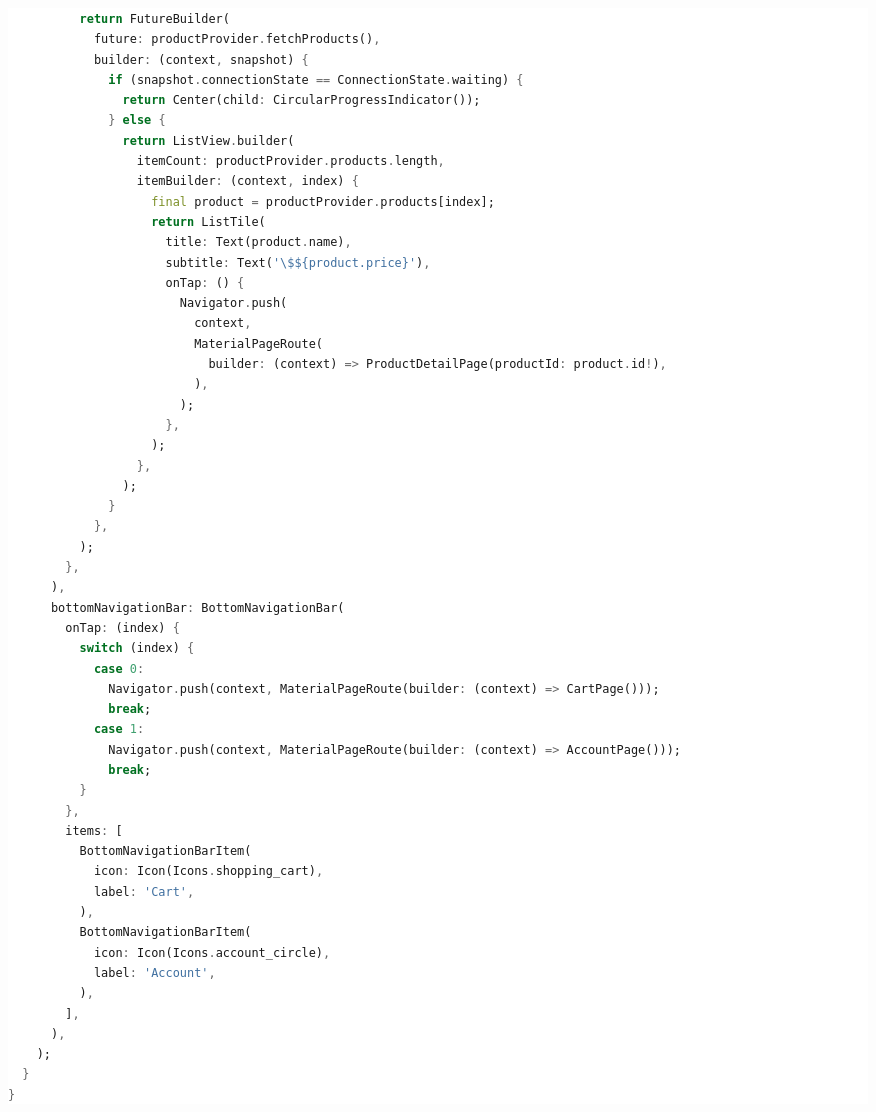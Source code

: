 ```dart
          return FutureBuilder(
            future: productProvider.fetchProducts(),
            builder: (context, snapshot) {
              if (snapshot.connectionState == ConnectionState.waiting) {
                return Center(child: CircularProgressIndicator());
              } else {
                return ListView.builder(
                  itemCount: productProvider.products.length,
                  itemBuilder: (context, index) {
                    final product = productProvider.products[index];
                    return ListTile(
                      title: Text(product.name),
                      subtitle: Text('\$${product.price}'),
                      onTap: () {
                        Navigator.push(
                          context,
                          MaterialPageRoute(
                            builder: (context) => ProductDetailPage(productId: product.id!),
                          ),
                        );
                      },
                    );
                  },
                );
              }
            },
          );
        },
      ),
      bottomNavigationBar: BottomNavigationBar(
        onTap: (index) {
          switch (index) {
            case 0:
              Navigator.push(context, MaterialPageRoute(builder: (context) => CartPage()));
              break;
            case 1:
              Navigator.push(context, MaterialPageRoute(builder: (context) => AccountPage()));
              break;
          }
        },
        items: [
          BottomNavigationBarItem(
            icon: Icon(Icons.shopping_cart),
            label: 'Cart',
          ),
          BottomNavigationBarItem(
            icon: Icon(Icons.account_circle),
            label: 'Account',
          ),
        ],
      ),
    );
  }
}
```
